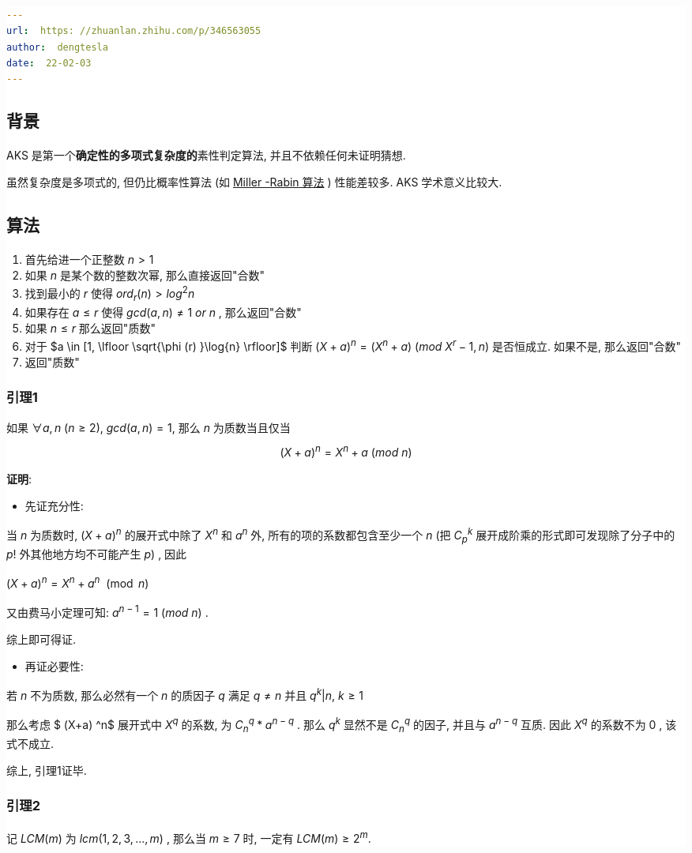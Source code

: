 ```yaml
---
url:  https: //zhuanlan.zhihu.com/p/346563055
author:  dengtesla
date:  22-02-03
---
```


## 背景

AKS 是第一个**确定性的多项式复杂度的**素性判定算法,  并且不依赖任何未证明猜想.

虽然复杂度是多项式的,  但仍比概率性算法  (如 [Miller -Rabin 算法](素性检测-米勒罗宾方法.md) )  性能差较多. AKS 学术意义比较大.

## 算法

1. 首先给进一个正整数 $n> 1$ 
2. 如果  $n$  是某个数的整数次幂, 那么直接返回"合数"
3. 找到最小的 $r$ 使得 $ord_r (n)  > log^2n$ 
4. 如果存在 $a \leq r$ 使得 $gcd (a, n)  \neq 1 \ or \ n$ , 那么返回"合数"
5. 如果  $n \leq r$  那么返回"质数"
6. 对于 $a \in [1, \lfloor \sqrt{\phi (r) }\log{n} \rfloor]$ 判断 $(X + a) ^n =  (X^n + a)  \  (mod \ X^r - 1,  n)$  是否恒成立. 如果不是, 那么返回"合数"
7. 返回"质数"

### 引理1

如果 $\forall a, n \  (n \geq 2) ,  \ gcd (a, n)  = 1$, 那么  $n$  为质数当且仅当 $$(X+a) ^n = X^n + a \  (mod \ n)$$

**证明**: 

- 先证充分性: 

当 $n$ 为质数时,  $(X+a) ^n$  的展开式中除了  $X^n$  和 $a^n$ 外, 所有的项的系数都包含至少一个  $n$  (把 $C_p^k$ 展开成阶乘的形式即可发现除了分子中的 $p!$ 外其他地方均不可能产生 $p$) , 因此

$(X+a)^n = X^n + a^n \ \pmod n$ 

又由费马小定理可知:  $a^{n-1} = 1\  (mod \ n)$ . 

综上即可得证. 

- 再证必要性: 

若  $n$  不为质数, 那么必然有一个 $n$ 的质因子 $q$ 满足 $q \ne n$ 并且 $q^k|n,  \ k \geq 1$ 

那么考虑 $ (X+a) ^n$ 展开式中 $X^{q}$ 的系数, 为 $C_n^q * a^{n-q}$ . 那么 $q^k$ 显然不是 $C_n^q$ 的因子, 并且与 $a^{n-q}$ 互质. 因此 $X^{q}$ 的系数不为 $0$ , 该式不成立. 

综上, 引理1证毕. 

### 引理2

记 $LCM (m)$ 为 $lcm (1, 2, 3, ..., m)$ , 那么当  $m \geq 7$  时, 一定有 $LCM (m)  \geq 2^m$.


[^2]: 可以参考 *Modern Computer Algebra*